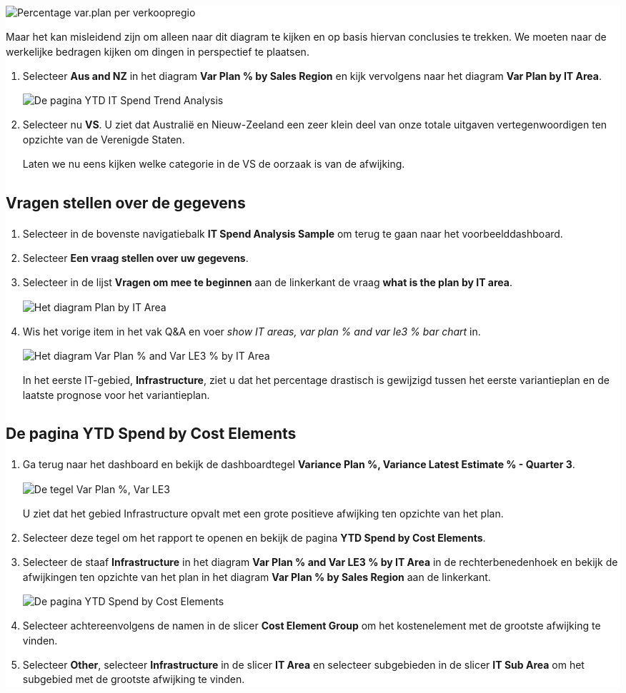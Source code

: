 ![Percentage var.plan per verkoopregio](media/sample-it-spend/it2.png)

Maar het kan misleidend zijn om alleen naar dit diagram te kijken en op basis hiervan conclusies te trekken. We moeten naar de werkelijke bedragen kijken om dingen in perspectief te plaatsen.

1. Selecteer **Aus and NZ** in het diagram **Var Plan % by Sales Region** en kijk vervolgens naar het diagram **Var Plan by IT Area**.

   ![De pagina YTD IT Spend Trend Analysis](media/sample-it-spend/it3.png)
2. Selecteer nu **VS**. U ziet dat Australië en Nieuw-Zeeland een zeer klein deel van onze totale uitgaven vertegenwoordigen ten opzichte van de Verenigde Staten.

    Laten we nu eens kijken welke categorie in de VS de oorzaak is van de afwijking.

## <a name="ask-questions-of-the-data"></a>Vragen stellen over de gegevens
1. Selecteer in de bovenste navigatiebalk **IT Spend Analysis Sample** om terug te gaan naar het voorbeelddashboard.
2. Selecteer **Een vraag stellen over uw gegevens**.
3. Selecteer in de lijst **Vragen om mee te beginnen** aan de linkerkant de vraag **what is the plan by IT area**.

   ![Het diagram Plan by IT Area](media/sample-it-spend/it-area-chart.png)

4. Wis het vorige item in het vak Q&A en voer *show IT areas, var plan % and var le3 % bar chart* in.

   ![Het diagram Var Plan % and Var LE3 % by IT Area](media/sample-it-spend/it4.png)

   In het eerste IT-gebied, **Infrastructure**, ziet u dat het percentage drastisch is gewijzigd tussen het eerste variantieplan en de laatste prognose voor het variantieplan.

## <a name="ytd-spend-by-cost-elements-page"></a>De pagina YTD Spend by Cost Elements

1. Ga terug naar het dashboard en bekijk de dashboardtegel **Variance Plan %, Variance Latest Estimate % - Quarter 3**.

   ![De tegel Var Plan %, Var LE3](media/sample-it-spend/it5.png)

   U ziet dat het gebied Infrastructure opvalt met een grote positieve afwijking ten opzichte van het plan.

1. Selecteer deze tegel om het rapport te openen en bekijk de pagina **YTD Spend by Cost Elements**.
2. Selecteer de staaf **Infrastructure** in het diagram **Var Plan % and Var LE3 % by IT Area** in de rechterbenedenhoek en bekijk de afwijkingen ten opzichte van het plan in het diagram **Var Plan % by Sales Region** aan de linkerkant.

    ![De pagina YTD Spend by Cost Elements](media/sample-it-spend/it6.png)
3. Selecteer achtereenvolgens de namen in de slicer **Cost Element Group** om het kostenelement met de grootste afwijking te vinden.
4. Selecteer **Other**, selecteer **Infrastructure** in de slicer **IT Area** en selecteer subgebieden in de slicer **IT Sub Area** om het subgebied met de grootste afwijking te vinden.  
